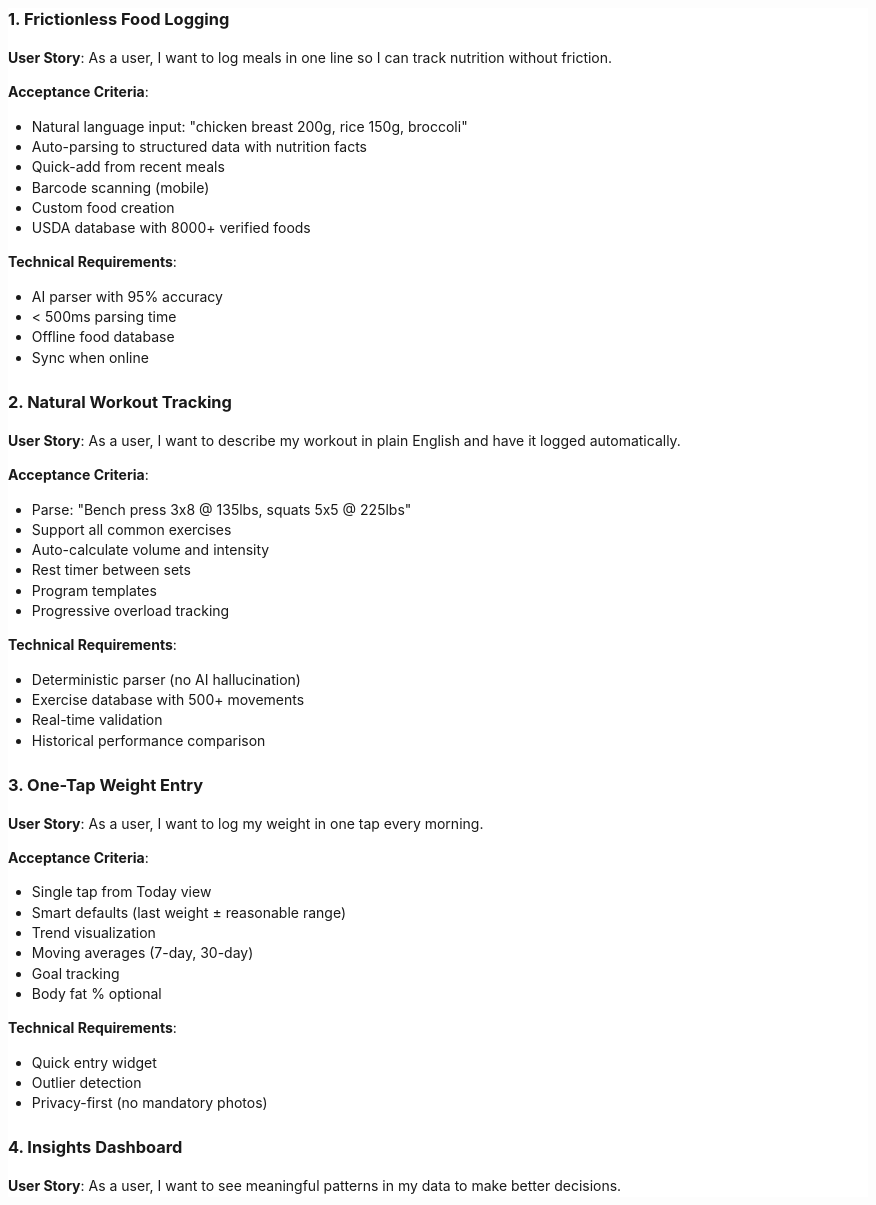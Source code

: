 ### 1. Frictionless Food Logging
**User Story**: As a user, I want to log meals in one line so I can track nutrition without friction.

**Acceptance Criteria**:
- Natural language input: "chicken breast 200g, rice 150g, broccoli"
- Auto-parsing to structured data with nutrition facts
- Quick-add from recent meals
- Barcode scanning (mobile)
- Custom food creation
- USDA database with 8000+ verified foods

**Technical Requirements**:
- AI parser with 95% accuracy
- < 500ms parsing time
- Offline food database
- Sync when online

### 2. Natural Workout Tracking
**User Story**: As a user, I want to describe my workout in plain English and have it logged automatically.

**Acceptance Criteria**:
- Parse: "Bench press 3x8 @ 135lbs, squats 5x5 @ 225lbs"
- Support all common exercises
- Auto-calculate volume and intensity
- Rest timer between sets
- Program templates
- Progressive overload tracking

**Technical Requirements**:
- Deterministic parser (no AI hallucination)
- Exercise database with 500+ movements
- Real-time validation
- Historical performance comparison

### 3. One-Tap Weight Entry
**User Story**: As a user, I want to log my weight in one tap every morning.

**Acceptance Criteria**:
- Single tap from Today view
- Smart defaults (last weight ± reasonable range)
- Trend visualization
- Moving averages (7-day, 30-day)
- Goal tracking
- Body fat % optional

**Technical Requirements**:
- Quick entry widget
- Outlier detection
- Privacy-first (no mandatory photos)

### 4. Insights Dashboard
**User Story**: As a user, I want to see meaningful patterns in my data to make better decisions.
